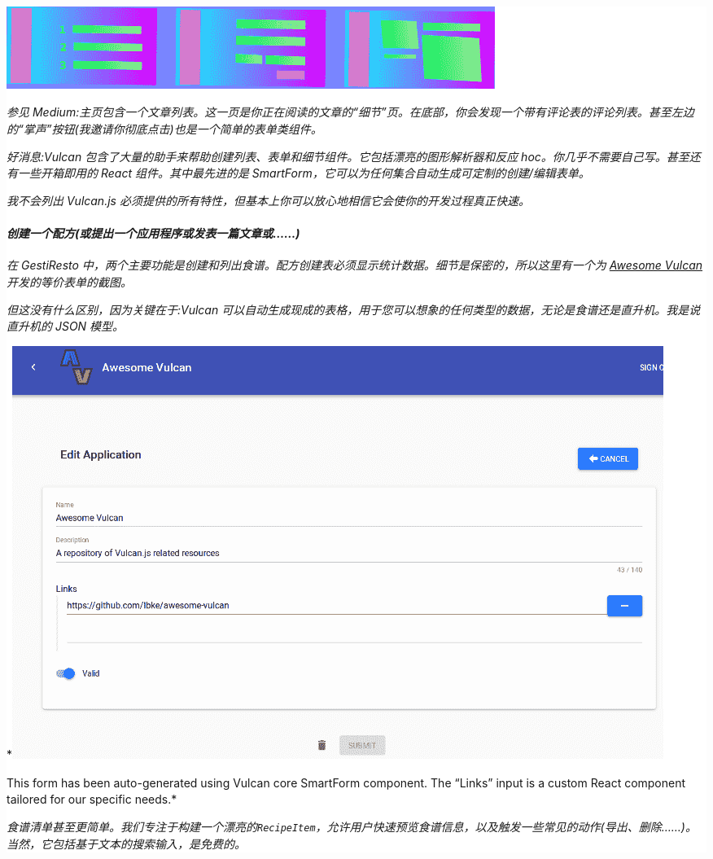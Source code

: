 *![KIACKwgfrO6zLnELdGZCLsIAJKvKSFVBxFuH](img/8cd7d94fbf67b7c35e70e11e2d4ea208.png)*

*参见 Medium:主页包含一个文章列表。这一页是你正在阅读的文章的“细节”页。在底部，你会发现一个带有评论表的评论列表。甚至左边的“掌声”按钮(我邀请你彻底点击)也是一个简单的表单类组件。*

*好消息:Vulcan 包含了大量的助手来帮助创建列表、表单和细节组件。它包括漂亮的图形解析器和反应 hoc。你几乎不需要自己写。甚至还有一些开箱即用的 React 组件。其中最先进的是 SmartForm，它可以为任何集合自动生成可定制的创建/编辑表单。*

*我不会列出 Vulcan.js 必须提供的所有特性，但基本上你可以放心地相信它会使你的开发过程真正快速。*

#### *创建一个配方(或提出一个应用程序或发表一篇文章或……)*

*在 GestiResto 中，两个主要功能是创建和列出食谱。配方创建表必须显示统计数据。细节是保密的，所以这里有一个为 [Awesome Vulcan](https://www.awesome-vulcan.com) 开发的等价表单的截图。*

*但这没有什么区别，因为关键在于:Vulcan 可以自动生成现成的表格，用于您可以想象的任何类型的数据，无论是食谱还是直升机。我是说直升机的 JSON 模型。*

*![Bbs1OzlDpIAL0mzR8G0PMsve7ipAJG-EB3wj](img/3089ea7069d8df3ce2a81b2152a612ed.png)

This form has been auto-generated using Vulcan core SmartForm component. The “Links” input is a custom React component tailored for our specific needs.* 

*食谱清单甚至更简单。我们专注于构建一个漂亮的`RecipeItem`，允许用户快速预览食谱信息，以及触发一些常见的动作(导出、删除……)。当然，它包括基于文本的搜索输入，是免费的。*
